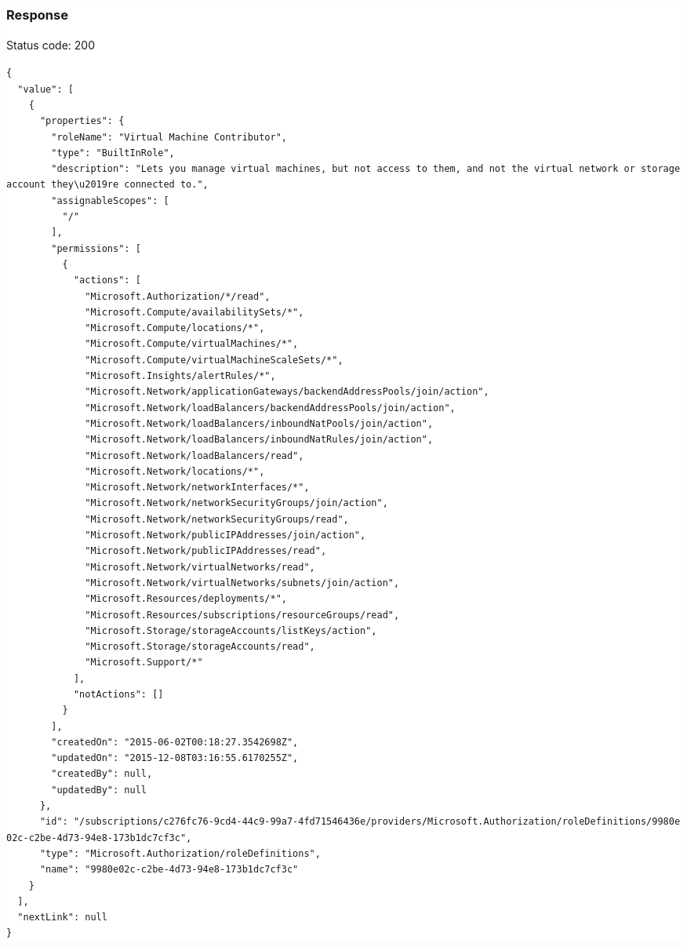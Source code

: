 ### Response
Status code: 200

```
{
  "value": [
    {
      "properties": {
        "roleName": "Virtual Machine Contributor",
        "type": "BuiltInRole",
        "description": "Lets you manage virtual machines, but not access to them, and not the virtual network or storage account they\u2019re connected to.",
        "assignableScopes": [
          "/"
        ],
        "permissions": [
          {
            "actions": [
              "Microsoft.Authorization/*/read",
              "Microsoft.Compute/availabilitySets/*",
              "Microsoft.Compute/locations/*",
              "Microsoft.Compute/virtualMachines/*",
              "Microsoft.Compute/virtualMachineScaleSets/*",
              "Microsoft.Insights/alertRules/*",
              "Microsoft.Network/applicationGateways/backendAddressPools/join/action",
              "Microsoft.Network/loadBalancers/backendAddressPools/join/action",
              "Microsoft.Network/loadBalancers/inboundNatPools/join/action",
              "Microsoft.Network/loadBalancers/inboundNatRules/join/action",
              "Microsoft.Network/loadBalancers/read",
              "Microsoft.Network/locations/*",
              "Microsoft.Network/networkInterfaces/*",
              "Microsoft.Network/networkSecurityGroups/join/action",
              "Microsoft.Network/networkSecurityGroups/read",
              "Microsoft.Network/publicIPAddresses/join/action",
              "Microsoft.Network/publicIPAddresses/read",
              "Microsoft.Network/virtualNetworks/read",
              "Microsoft.Network/virtualNetworks/subnets/join/action",
              "Microsoft.Resources/deployments/*",
              "Microsoft.Resources/subscriptions/resourceGroups/read",
              "Microsoft.Storage/storageAccounts/listKeys/action",
              "Microsoft.Storage/storageAccounts/read",
              "Microsoft.Support/*"
            ],
            "notActions": []
          }
        ],
        "createdOn": "2015-06-02T00:18:27.3542698Z",
        "updatedOn": "2015-12-08T03:16:55.6170255Z",
        "createdBy": null,
        "updatedBy": null
      },
      "id": "/subscriptions/c276fc76-9cd4-44c9-99a7-4fd71546436e/providers/Microsoft.Authorization/roleDefinitions/9980e02c-c2be-4d73-94e8-173b1dc7cf3c",
      "type": "Microsoft.Authorization/roleDefinitions",
      "name": "9980e02c-c2be-4d73-94e8-173b1dc7cf3c"
    }
  ],
  "nextLink": null
}

```
